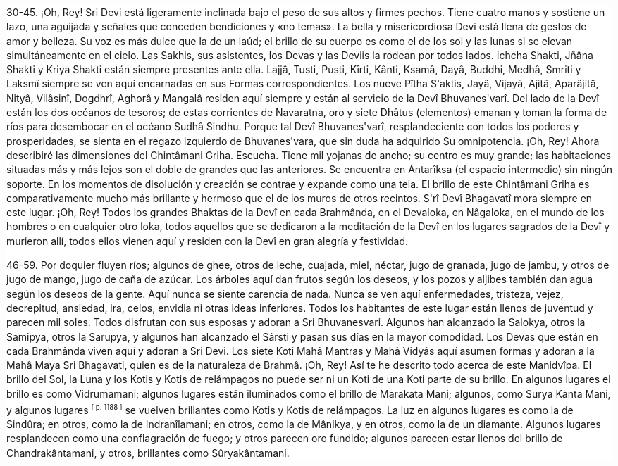30-45. ¡Oh, Rey! Sri Devi está ligeramente inclinada bajo el peso de sus altos y firmes pechos. Tiene cuatro manos y sostiene un lazo, una aguijada y señales que conceden bendiciones y «no temas». La bella y misericordiosa Devi está llena de gestos de amor y belleza. Su voz es más dulce que la de un laúd; el brillo de su cuerpo es como el de los sol y las lunas si se elevan simultáneamente en el cielo. Las Sakhis, sus asistentes, los Devas y las Deviis la rodean por todos lados. Ichcha Shakti, Jñâna Shakti y Kriya Shakti están siempre presentes ante ella. Lajjâ, Tusti, Pusti, Kîrti, Kânti, Ksamâ, Dayâ, Buddhi, Medhâ, Smriti y Laksmî siempre se ven aquí encarnadas en sus Formas correspondientes. Los nueve Pîtha S'aktis, Jayâ, Vijayâ, Ajitâ, Aparâjitâ, Nityâ, Vilâsinî, Dogdhrî, Aghorâ y Mangalâ residen aquí siempre y están al servicio de la Devî Bhuvanes'varî. Del lado de la Devî están los dos océanos de tesoros; de estas corrientes de Navaratna, oro y siete Dhâtus (elementos) emanan y toman la forma de ríos para desembocar en el océano Sudhâ Sindhu. Porque tal Devî Bhuvanes'varî, resplandeciente con todos los poderes y prosperidades, se sienta en el regazo izquierdo de Bhuvanes'vara, que sin duda ha adquirido Su omnipotencia. ¡Oh, Rey! Ahora describiré las dimensiones del Chintâmani Griha. Escucha. Tiene mil yojanas de ancho; su centro es muy grande; las habitaciones situadas más y más lejos son el doble de grandes que las anteriores. Se encuentra en Antarîksa (el espacio intermedio) sin ningún soporte. En los momentos de disolución y creación se contrae y expande como una tela. El brillo de este Chintâmani Griha es comparativamente mucho más brillante y hermoso que el de los muros de otros recintos. S'rî Devî Bhagavatî mora siempre en este lugar. ¡Oh, Rey! Todos los grandes Bhaktas de la Devî en cada Brahmânda, en el Devaloka, en Nâgaloka, en el mundo de los hombres o en cualquier otro loka, todos aquellos que se dedicaron a la meditación de la Devî en los lugares sagrados de la Devî y murieron allí, todos ellos vienen aquí y residen con la Devî en gran alegría y festividad.

46-59. Por doquier fluyen ríos; algunos de ghee, otros de leche, cuajada, miel, néctar, jugo de granada, jugo de jambu, y otros de jugo de mango, jugo de caña de azúcar. Los árboles aquí dan frutos según los deseos, y los pozos y aljibes también dan agua según los deseos de la gente. Aquí nunca se siente carencia de nada. Nunca se ven aquí enfermedades, tristeza, vejez, decrepitud, ansiedad, ira, celos, envidia ni otras ideas inferiores. Todos los habitantes de este lugar están llenos de juventud y parecen mil soles. Todos disfrutan con sus esposas y adoran a Sri Bhuvanesvari. Algunos han alcanzado la Salokya, otros la Samipya, otros la Sarupya, y algunos han alcanzado el Sârsti y pasan sus días en la mayor comodidad. Los Devas que están en cada Brahmânda viven aquí y adoran a Sri Devi. Los siete Koti Mahâ Mantras y Mahâ Vidyâs aquí asumen formas y adoran a la Mahâ Maya Sri Bhagavati, quien es de la naturaleza de Brahmâ. ¡Oh, Rey! Así te he descrito todo acerca de este Manidvîpa. El brillo del Sol, la Luna y los Kotis y Kotis de relámpagos no puede ser ni un Koti de una Koti parte de su brillo. En algunos lugares el brillo es como Vidrumamani; algunos lugares están iluminados como el brillo de Marakata Mani; algunos, como Surya Kanta Mani, y algunos lugares <span id="p1188"><sup><small>[ p. 1188 ]</small></sup></span> se vuelven brillantes como Kotis y Kotis de relámpagos. La luz en algunos lugares es como la de Sindûra; en otros, como la de Indranîlamani; en otros, como la de Mânikya, y en otros, como la de un diamante. Algunos lugares resplandecen como una conflagración de fuego; y otros parecen oro fundido; algunos parecen estar llenos del brillo de Chandrakântamani, y otros, brillantes como Sûryakântamani.
